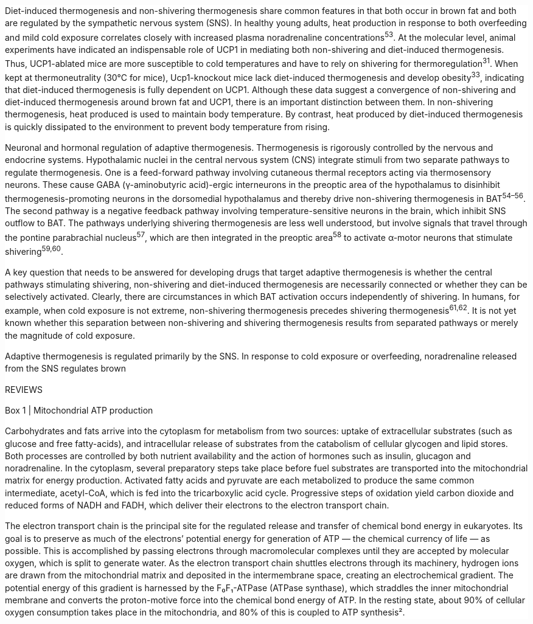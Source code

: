 Diet-induced thermogenesis and non-shivering thermogenesis share common features in that both occur in brown fat and both are regulated by the sympathetic nervous system (SNS). In healthy young adults, heat production in response to both overfeeding and mild cold exposure correlates closely with increased plasma noradrenaline concentrations<sup>53</sup>. At the molecular level, animal experiments have indicated an indispensable role of UCP1 in mediating both non-shivering and diet-induced thermogenesis. Thus, UCP1-ablated mice are more susceptible to cold temperatures and have to rely on shivering for thermoregulation<sup>31</sup>. When kept at thermoneutrality (30°C for mice), Ucp1-knockout mice lack diet-induced thermogenesis and develop obesity<sup>33</sup>, indicating that diet-induced thermogenesis is fully dependent on UCP1. Although these data suggest a convergence of non-shivering and diet-induced thermogenesis around brown fat and UCP1, there is an important distinction between them. In non-shivering thermogenesis, heat produced is used to maintain body temperature. By contrast, heat produced by diet-induced thermogenesis is quickly dissipated to the environment to prevent body temperature from rising.

Neuronal and hormonal regulation of adaptive thermogenesis. Thermogenesis is rigorously controlled by the nervous and endocrine systems. Hypothalamic nuclei in the central nervous system (CNS) integrate stimuli from two separate pathways to regulate thermogenesis. One is a feed-forward pathway involving cutaneous thermal receptors acting via thermosensory neurons. These cause GABA (γ-aminobutyric acid)-ergic interneurons in the preoptic area of the hypothalamus to disinhibit thermogenesis-promoting neurons in the dorsomedial hypothalamus and thereby drive non-shivering thermogenesis in BAT<sup>54–56</sup>. The second pathway is a negative feedback pathway involving temperature-sensitive neurons in the brain, which inhibit SNS outflow to BAT. The pathways underlying shivering thermogenesis are less well understood, but involve signals that travel through the pontine parabrachial nucleus<sup>57</sup>, which are then integrated in the preoptic area<sup>58</sup> to activate α-motor neurons that stimulate shivering<sup>59,60</sup>.

A key question that needs to be answered for developing drugs that target adaptive thermogenesis is whether the central pathways stimulating shivering, non-shivering and diet-induced thermogenesis are necessarily connected or whether they can be selectively activated. Clearly, there are circumstances in which BAT activation occurs independently of shivering. In humans, for example, when cold exposure is not extreme, non-shivering thermogenesis precedes shivering thermogenesis<sup>61,62</sup>. It is not yet known whether this separation between non-shivering and shivering thermogenesis results from separated pathways or merely the magnitude of cold exposure.

Adaptive thermogenesis is regulated primarily by the SNS. In response to cold exposure or overfeeding, noradrenaline released from the SNS regulates brown

REVIEWS

Box 1 | Mitochondrial ATP production

Carbohydrates and fats arrive into the cytoplasm for metabolism from two sources: uptake of extracellular substrates (such as glucose and free fatty-acids), and intracellular release of substrates from the catabolism of cellular glycogen and lipid stores. Both processes are controlled by both nutrient availability and the action of hormones such as insulin, glucagon and noradrenaline. In the cytoplasm, several preparatory steps take place before fuel substrates are transported into the mitochondrial matrix for energy production. Activated fatty acids and pyruvate are each metabolized to produce the same common intermediate, acetyl-CoA, which is fed into the tricarboxylic acid cycle. Progressive steps of oxidation yield carbon dioxide and reduced forms of NADH and FADH, which deliver their electrons to the electron transport chain.

The electron transport chain is the principal site for the regulated release and transfer of chemical bond energy in eukaryotes. Its goal is to preserve as much of the electrons’ potential energy for generation of ATP — the chemical currency of life — as possible. This is accomplished by passing electrons through macromolecular complexes until they are accepted by molecular oxygen, which is split to generate water. As the electron transport chain shuttles electrons through its machinery, hydrogen ions are drawn from the mitochondrial matrix and deposited in the intermembrane space, creating an electrochemical gradient. The potential energy of this gradient is harnessed by the F₀F₁-ATPase (ATPase synthase), which straddles the inner mitochondrial membrane and converts the proton-motive force into the chemical bond energy of ATP. In the resting state, about 90% of cellular oxygen consumption takes place in the mitochondria, and 80% of this is coupled to ATP synthesis².
